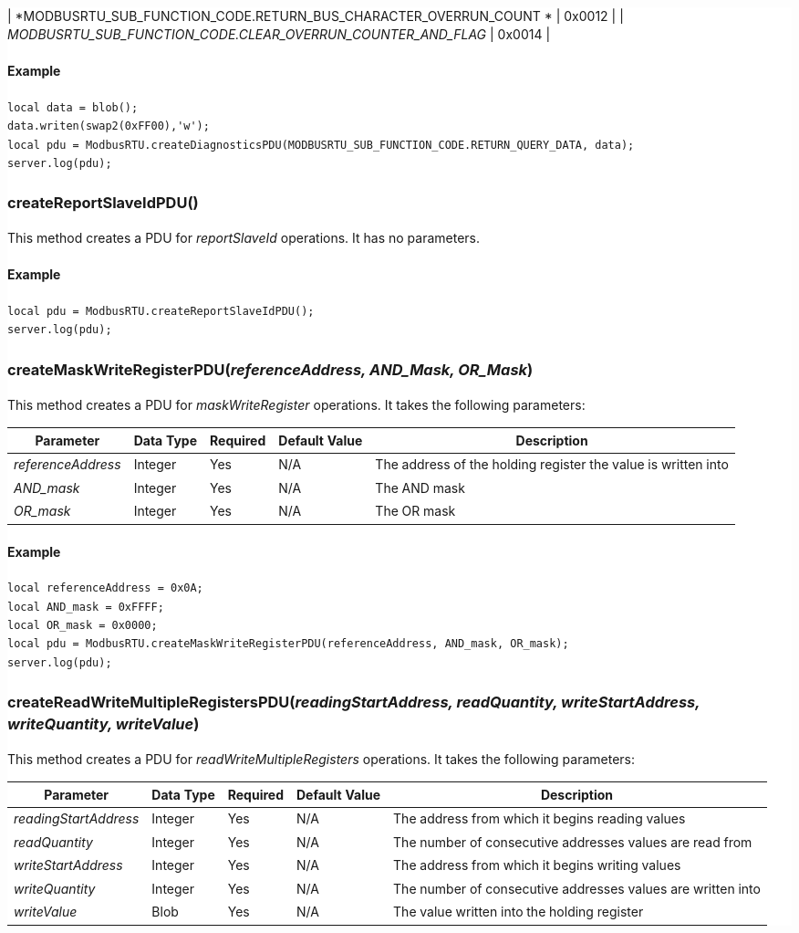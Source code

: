 | *MODBUSRTU_SUB_FUNCTION_CODE.RETURN_BUS_CHARACTER_OVERRUN_COUNT *      | 0x0012 |
| *MODBUSRTU_SUB_FUNCTION_CODE.CLEAR_OVERRUN_COUNTER_AND_FLAG*           | 0x0014 |

#### Example

```squirrel
local data = blob();
data.writen(swap2(0xFF00),'w');
local pdu = ModbusRTU.createDiagnosticsPDU(MODBUSRTU_SUB_FUNCTION_CODE.RETURN_QUERY_DATA, data);
server.log(pdu);
```

### createReportSlaveIdPDU()

This method creates a PDU for *reportSlaveId* operations. It has no parameters.

#### Example

```squirrel
local pdu = ModbusRTU.createReportSlaveIdPDU();
server.log(pdu);
```

### createMaskWriteRegisterPDU(*referenceAddress, AND_Mask, OR_Mask*)

This method creates a PDU for *maskWriteRegister* operations. It takes the following parameters:

| Parameter | Data Type | Required | Default Value | Description |
| --- | --- | --- | --- | --- |
| *referenceAddress* | Integer | Yes | N/A | The address of the holding register the value is written into |
| *AND_mask* | Integer | Yes | N/A | The AND mask|
| *OR_mask* | Integer | Yes | N/A | The OR mask |

#### Example

```squirrel
local referenceAddress = 0x0A;
local AND_mask = 0xFFFF;
local OR_mask = 0x0000;
local pdu = ModbusRTU.createMaskWriteRegisterPDU(referenceAddress, AND_mask, OR_mask);
server.log(pdu);
```

### createReadWriteMultipleRegistersPDU(*readingStartAddress, readQuantity, writeStartAddress, writeQuantity, writeValue*)

This method creates a PDU for *readWriteMultipleRegisters* operations. It takes the following parameters:

| Parameter | Data Type | Required | Default Value | Description |
| --- | --- | --- | --- | --- |
| *readingStartAddress* | Integer | Yes | N/A | The address from which it begins reading values |
| *readQuantity* | Integer | Yes | N/A | The number of consecutive addresses values are read from |
| *writeStartAddress* | Integer | Yes | N/A | The address from which it begins writing values |
| *writeQuantity* | Integer | Yes | N/A | The number of consecutive addresses values are written into |
| *writeValue* | Blob| Yes | N/A | The value written into the holding register |
